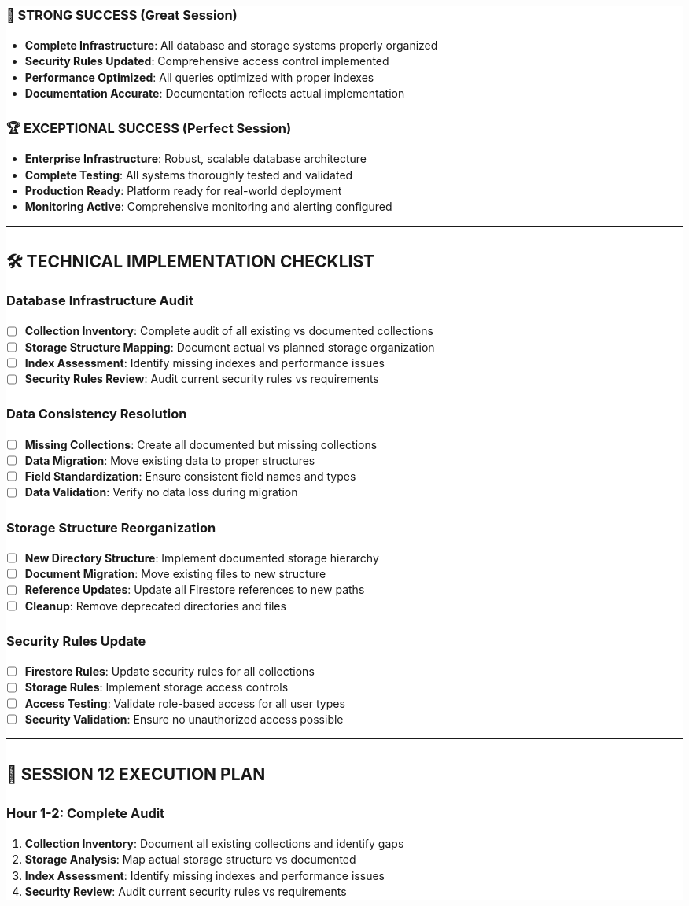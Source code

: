 ### **🚀 STRONG SUCCESS (Great Session)**
- **Complete Infrastructure**: All database and storage systems properly organized
- **Security Rules Updated**: Comprehensive access control implemented
- **Performance Optimized**: All queries optimized with proper indexes
- **Documentation Accurate**: Documentation reflects actual implementation

### **🏆 EXCEPTIONAL SUCCESS (Perfect Session)**
- **Enterprise Infrastructure**: Robust, scalable database architecture
- **Complete Testing**: All systems thoroughly tested and validated
- **Production Ready**: Platform ready for real-world deployment
- **Monitoring Active**: Comprehensive monitoring and alerting configured

---

## 🛠️ **TECHNICAL IMPLEMENTATION CHECKLIST**

### **Database Infrastructure Audit**
- [ ] **Collection Inventory**: Complete audit of all existing vs documented collections
- [ ] **Storage Structure Mapping**: Document actual vs planned storage organization
- [ ] **Index Assessment**: Identify missing indexes and performance issues
- [ ] **Security Rules Review**: Audit current security rules vs requirements

### **Data Consistency Resolution**
- [ ] **Missing Collections**: Create all documented but missing collections
- [ ] **Data Migration**: Move existing data to proper structures
- [ ] **Field Standardization**: Ensure consistent field names and types
- [ ] **Data Validation**: Verify no data loss during migration

### **Storage Structure Reorganization**
- [ ] **New Directory Structure**: Implement documented storage hierarchy
- [ ] **Document Migration**: Move existing files to new structure
- [ ] **Reference Updates**: Update all Firestore references to new paths
- [ ] **Cleanup**: Remove deprecated directories and files

### **Security Rules Update**
- [ ] **Firestore Rules**: Update security rules for all collections
- [ ] **Storage Rules**: Implement storage access controls
- [ ] **Access Testing**: Validate role-based access for all user types
- [ ] **Security Validation**: Ensure no unauthorized access possible

---

## 🎯 **SESSION 12 EXECUTION PLAN**

### **Hour 1-2: Complete Audit**
1. **Collection Inventory**: Document all existing collections and identify gaps
2. **Storage Analysis**: Map actual storage structure vs documented
3. **Index Assessment**: Identify missing indexes and performance issues
4. **Security Review**: Audit current security rules vs requirements
